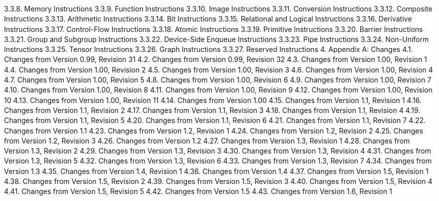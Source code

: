 3.3.8. Memory Instructions
3.3.9. Function Instructions
3.3.10. Image Instructions
3.3.11. Conversion Instructions
3.3.12. Composite Instructions
3.3.13. Arithmetic Instructions
3.3.14. Bit Instructions
3.3.15. Relational and Logical Instructions
3.3.16. Derivative Instructions
3.3.17. Control-Flow Instructions
3.3.18. Atomic Instructions
3.3.19. Primitive Instructions
3.3.20. Barrier Instructions
3.3.21. Group and Subgroup Instructions
3.3.22. Device-Side Enqueue Instructions
3.3.23. Pipe Instructions
3.3.24. Non-Uniform Instructions
3.3.25. Tensor Instructions
3.3.26. Graph Instructions
3.3.27. Reserved Instructions
4. Appendix A: Changes
4.1. Changes from Version 0.99, Revision 31
4.2. Changes from Version 0.99, Revision 32
4.3. Changes from Version 1.00, Revision 1
4.4. Changes from Version 1.00, Revision 2
4.5. Changes from Version 1.00, Revision 3
4.6. Changes from Version 1.00, Revision 4
4.7. Changes from Version 1.00, Revision 5
4.8. Changes from Version 1.00, Revision 6
4.9. Changes from Version 1.00, Revision 7
4.10. Changes from Version 1.00, Revision 8
4.11. Changes from Version 1.00, Revision 9
4.12. Changes from Version 1.00, Revision 10
4.13. Changes from Version 1.00, Revision 11
4.14. Changes from Version 1.00
4.15. Changes from Version 1.1, Revision 1
4.16. Changes from Version 1.1, Revision 2
4.17. Changes from Version 1.1, Revision 3
4.18. Changes from Version 1.1, Revision 4
4.19. Changes from Version 1.1, Revision 5
4.20. Changes from Version 1.1, Revision 6
4.21. Changes from Version 1.1, Revision 7
4.22. Changes from Version 1.1
4.23. Changes from Version 1.2, Revision 1
4.24. Changes from Version 1.2, Revision 2
4.25. Changes from Version 1.2, Revision 3
4.26. Changes from Version 1.2
4.27. Changes from Version 1.3, Revision 1
4.28. Changes from Version 1.3, Revision 2
4.29. Changes from Version 1.3, Revision 3
4.30. Changes from Version 1.3, Revision 4
4.31. Changes from Version 1.3, Revision 5
4.32. Changes from Version 1.3, Revision 6
4.33. Changes from Version 1.3, Revision 7
4.34. Changes from Version 1.3
4.35. Changes from Version 1.4, Revision 1
4.36. Changes from Version 1.4
4.37. Changes from Version 1.5, Revision 1
4.38. Changes from Version 1.5, Revision 2
4.39. Changes from Version 1.5, Revision 3
4.40. Changes from Version 1.5, Revision 4
4.41. Changes from Version 1.5, Revision 5
4.42. Changes from Version 1.5
4.43. Changes from Version 1.6, Revision 1